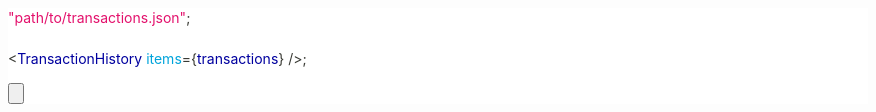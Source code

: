 </span><span class="token string" style="color:#e3116c">&quot;path/to/transactions.json&quot;</span><span class="token punctuation" style="color:#393A34">;</span><span class="token plain"></span><br></span><span class="token-line" style="color:#393A34"><span class="token plain" style="display:inline-block"></span><br></span><span class="token-line" style="color:#393A34"><span class="token plain"></span><span class="token tag punctuation" style="color:#393A34">&lt;</span><span class="token tag class-name" style="color:#00009f">TransactionHistory</span><span class="token tag" style="color:#00009f"> </span><span class="token tag attr-name" style="color:#00a4db">items</span><span class="token tag script language-javascript script-punctuation punctuation" style="color:#393A34">=</span><span class="token tag script language-javascript punctuation" style="color:#393A34">{</span><span class="token tag script language-javascript" style="color:#00009f">transactions</span><span class="token tag script language-javascript punctuation" style="color:#393A34">}</span><span class="token tag" style="color:#00009f"> </span><span class="token tag punctuation" style="color:#393A34">/&gt;</span><span class="token punctuation" style="color:#393A34">;</span><br></span></code></pre><div class="buttonGroup__atx"><button type="button" aria-label="Copy code to clipboard" title="Copy" class="clean-btn"><span class="copyButtonIcons_eSgA" aria-hidden="true"><svg class="copyButtonIcon_y97N" viewBox="0 0 24 24"><path d="M19,21H8V7H19M19,5H8A2,2 0 0,0 6,7V21A2,2 0 0,0 8,23H19A2,2 0 0,0 21,21V7A2,2 0 0,0 19,5M16,1H4A2,2 0 0,0 2,3V17H4V3H16V1Z"></path></svg><svg class="copyButtonSuccessIcon_LjdS" viewBox="0 0 24 24"><path d="M21,7L9,19L3.5,13.5L4.91,12.09L9,16.17L19.59,5.59L21,7Z"></path></svg></span></button></div></div></div></div></article>
